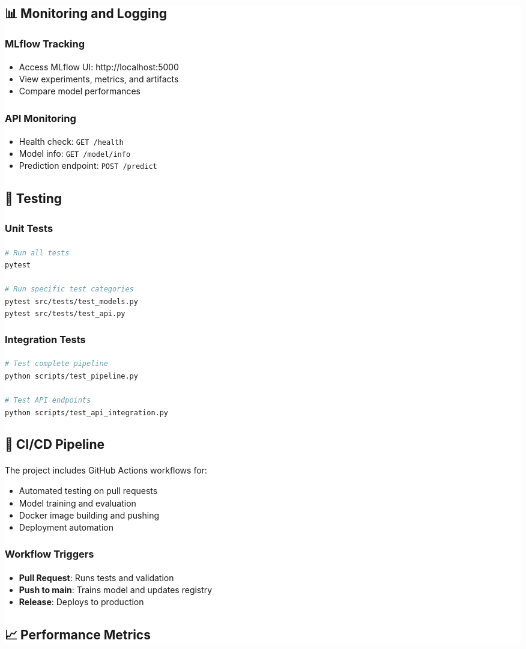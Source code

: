 ## 📊 Monitoring and Logging

### MLflow Tracking
- Access MLflow UI: http://localhost:5000
- View experiments, metrics, and artifacts
- Compare model performances

### API Monitoring
- Health check: `GET /health`
- Model info: `GET /model/info`
- Prediction endpoint: `POST /predict`

## 🧪 Testing

### Unit Tests
```bash
# Run all tests
pytest

# Run specific test categories
pytest src/tests/test_models.py
pytest src/tests/test_api.py
```

### Integration Tests
```bash
# Test complete pipeline
python scripts/test_pipeline.py

# Test API endpoints
python scripts/test_api_integration.py
```

## 🔄 CI/CD Pipeline

The project includes GitHub Actions workflows for:
- Automated testing on pull requests
- Model training and evaluation
- Docker image building and pushing
- Deployment automation

### Workflow Triggers
- **Pull Request**: Runs tests and validation
- **Push to main**: Trains model and updates registry
- **Release**: Deploys to production

## 📈 Performance Metrics
